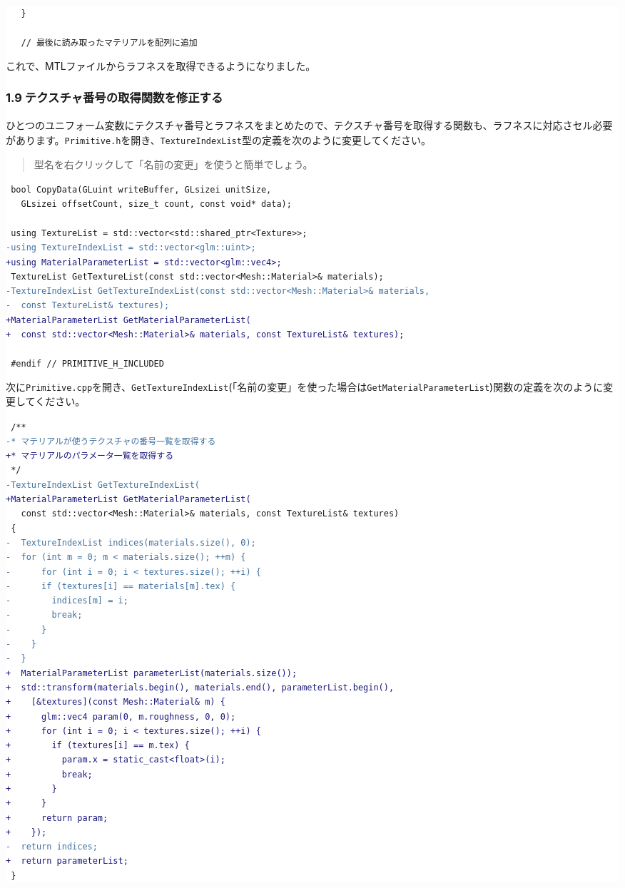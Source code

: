```diff
   }

   // 最後に読み取ったマテリアルを配列に追加
```

これで、MTLファイルからラフネスを取得できるようになりました。

### 1.9 テクスチャ番号の取得関数を修正する

ひとつのユニフォーム変数にテクスチャ番号とラフネスをまとめたので、テクスチャ番号を取得する関数も、ラフネスに対応さセル必要があります。`Primitive.h`を開き、`TextureIndexList`型の定義を次のように変更してください。

>型名を右クリックして「名前の変更」を使うと簡単でしょう。

```diff
 bool CopyData(GLuint writeBuffer, GLsizei unitSize,
   GLsizei offsetCount, size_t count, const void* data);

 using TextureList = std::vector<std::shared_ptr<Texture>>;
-using TextureIndexList = std::vector<glm::uint>;
+using MaterialParameterList = std::vector<glm::vec4>;
 TextureList GetTextureList(const std::vector<Mesh::Material>& materials);
-TextureIndexList GetTextureIndexList(const std::vector<Mesh::Material>& materials,
-  const TextureList& textures);
+MaterialParameterList GetMaterialParameterList(
+  const std::vector<Mesh::Material>& materials, const TextureList& textures);

 #endif // PRIMITIVE_H_INCLUDED
```

次に`Primitive.cpp`を開き、`GetTextureIndexList`(「名前の変更」を使った場合は`GetMaterialParameterList`)関数の定義を次のように変更してください。

```diff
 /**
-* マテリアルが使うテクスチャの番号一覧を取得する
+* マテリアルのパラメータ一覧を取得する
 */
-TextureIndexList GetTextureIndexList(
+MaterialParameterList GetMaterialParameterList(
   const std::vector<Mesh::Material>& materials, const TextureList& textures)
 {
-  TextureIndexList indices(materials.size(), 0);
-  for (int m = 0; m < materials.size(); ++m) {
-      for (int i = 0; i < textures.size(); ++i) {
-      if (textures[i] == materials[m].tex) {
-        indices[m] = i;
-        break;
-      }
-    }
-  }
+  MaterialParameterList parameterList(materials.size());
+  std::transform(materials.begin(), materials.end(), parameterList.begin(),
+    [&textures](const Mesh::Material& m) {
+      glm::vec4 param(0, m.roughness, 0, 0);
+      for (int i = 0; i < textures.size(); ++i) {
+        if (textures[i] == m.tex) {
+          param.x = static_cast<float>(i);
+          break;
+        }
+      }
+      return param;
+    });
-  return indices;
+  return parameterList;
 }
```